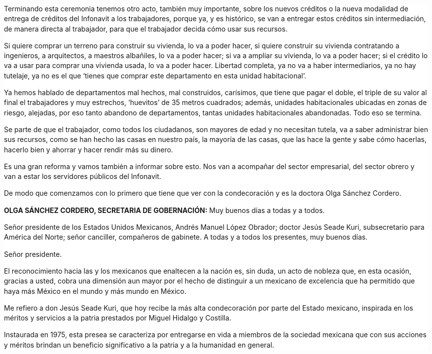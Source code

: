 Terminando esta ceremonia tenemos otro acto, también muy importante, sobre los
nuevos créditos o la nueva modalidad de entrega de créditos del Infonavit a
los trabajadores, porque ya, y es histórico, se van a entregar estos créditos
sin intermediación, de manera directa al trabajador, para que el trabajador
decida cómo usar sus recursos.

Si quiere comprar un terreno para construir su vivienda, lo va a poder hacer,
si quiere construir su vivienda contratando a ingenieros, a arquitectos, a
maestros albañiles, lo va a poder hacer; si va a ampliar su vivienda, lo va a
poder hacer; si el crédito lo va a usar para comprar una vivienda usada, lo va
a poder hacer. Libertad completa, ya no va a haber intermediarios, ya no hay
tutelaje, ya no es el que ‘tienes que comprar este departamento en esta unidad
habitacional’.

Ya hemos hablado de departamentos mal hechos, mal construidos, carísimos, que
tiene que pagar el doble, el triple de su valor al final el trabajadores y muy
estrechos, ‘huevitos’ de 35 metros cuadrados; además, unidades habitacionales
ubicadas en zonas de riesgo, alejadas, por eso tanto abandono de
departamentos, tantas unidades habitacionales abandonadas. Todo eso se
termina.

Se parte de que el trabajador, como todos los ciudadanos, son mayores de edad
y no necesitan tutela, va a saber administrar bien sus recursos, como se han
hecho las casas en nuestro país, la mayoría de las casas, que las hace la
gente y sabe cómo hacerlas, hacerlo bien y ahorrar y hacer rendir más su
dinero.

Es una gran reforma y vamos también a informar sobre esto. Nos van a acompañar
del sector empresarial, del sector obrero y van a estar los servidores
públicos del Infonavit.

De modo que comenzamos con lo primero que tiene que ver con la condecoración y
es la doctora Olga Sánchez Cordero.

**OLGA SÁNCHEZ CORDERO, SECRETARIA DE GOBERNACIÓN:** Muy buenos días a todas y
a todos.

Señor presidente de los Estados Unidos Mexicanos, Andrés Manuel López Obrador;
doctor Jesús Seade Kuri, subsecretario para América del Norte; señor
canciller, compañeros de gabinete. A todas y a todos los presentes, muy buenos
días.

Señor presidente.

El reconocimiento hacia las y los mexicanos que enaltecen a la nación es, sin
duda, un acto de nobleza que, en esta ocasión, gracias a usted, cobra una
dimensión aun mayor por el hecho de distinguir a un mexicano de excelencia que
ha permitido que haya más México en el mundo y más mundo en México.

Me refiero a don Jesús Seade Kuri, que hoy recibe la más alta condecoración
por parte del Estado mexicano, inspirada en los méritos y servicios a la
patria prestados por Miguel Hidalgo y Costilla.

Instaurada en 1975, esta presea se caracteriza por entregarse en vida a
miembros de la sociedad mexicana que con sus acciones y méritos brindan un
beneficio significativo a la patria y a la humanidad en general.
